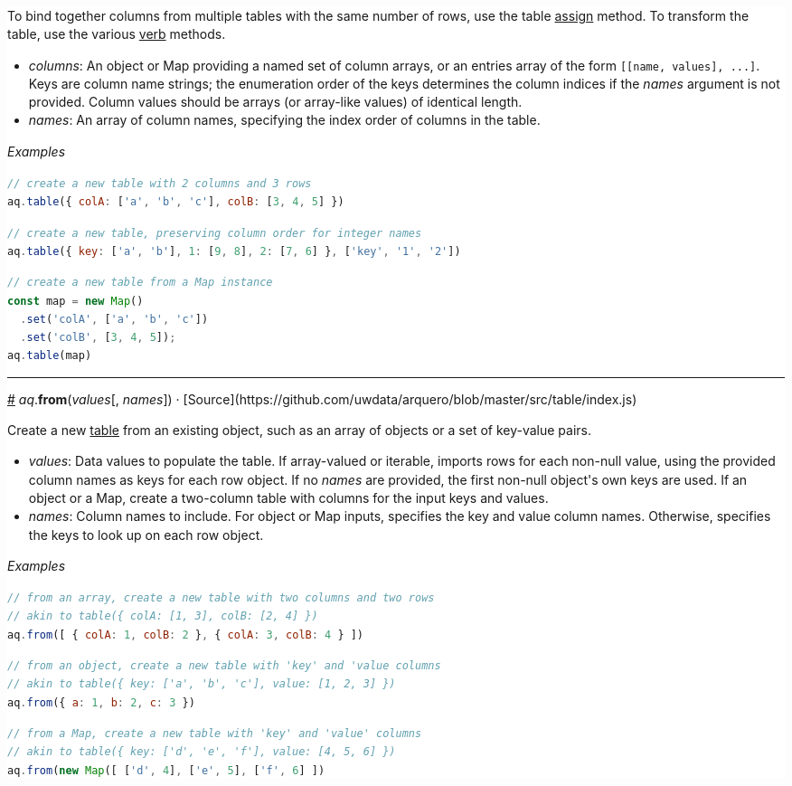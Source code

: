 To bind together columns from multiple tables with the same number of rows, use the table [assign](table/#assign) method. To transform the table, use the various [verb](verbs) methods.

* *columns*: An object or Map providing a named set of column arrays, or an entries array of the form `[[name, values], ...]`. Keys are column name strings; the enumeration order of the keys determines the column indices if the *names* argument is not provided. Column values should be arrays (or array-like values) of identical length.
* *names*: An array of column names, specifying the index order of columns in the table.

*Examples*

```js
// create a new table with 2 columns and 3 rows
aq.table({ colA: ['a', 'b', 'c'], colB: [3, 4, 5] })
```

```js
// create a new table, preserving column order for integer names
aq.table({ key: ['a', 'b'], 1: [9, 8], 2: [7, 6] }, ['key', '1', '2'])
```

```js
// create a new table from a Map instance
const map = new Map()
  .set('colA', ['a', 'b', 'c'])
  .set('colB', [3, 4, 5]);
aq.table(map)
```


<hr/><a id="from" href="#from">#</a>
<em>aq</em>.<b>from</b>(<i>values</i>[, <i>names</i>]) · [Source](https://github.com/uwdata/arquero/blob/master/src/table/index.js)

Create a new <a href="table">table</a> from an existing object, such as an array of objects or a set of key-value pairs.

* *values*: Data values to populate the table. If array-valued or iterable, imports rows for each non-null value, using the provided column names as keys for each row object. If no *names* are provided, the first non-null object's own keys are used. If an object or a Map, create a two-column table with columns for the input keys and values.
* *names*: Column names to include. For object or Map inputs, specifies the key and value column names. Otherwise, specifies the keys to look up on each row object.

*Examples*

```js
// from an array, create a new table with two columns and two rows
// akin to table({ colA: [1, 3], colB: [2, 4] })
aq.from([ { colA: 1, colB: 2 }, { colA: 3, colB: 4 } ])
```

```js
// from an object, create a new table with 'key' and 'value columns
// akin to table({ key: ['a', 'b', 'c'], value: [1, 2, 3] })
aq.from({ a: 1, b: 2, c: 3 })
```

```js
// from a Map, create a new table with 'key' and 'value' columns
// akin to table({ key: ['d', 'e', 'f'], value: [4, 5, 6] })
aq.from(new Map([ ['d', 4], ['e', 5], ['f', 6] ])
```

